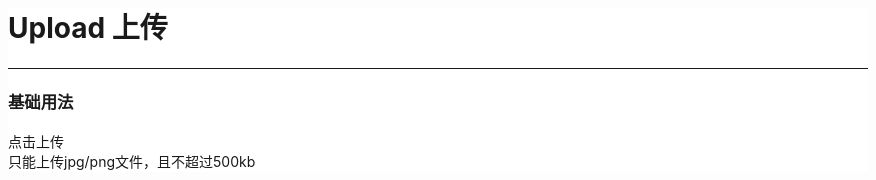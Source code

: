 # Upload 上传
----
### 基础用法

<div class="demo-block">
  <ix-upload
  action="https://jsonplaceholder.typicode.com/posts/"
  @preview="handlePreview"
  @remove="handleRemove"
  :before-remove="beforeRemove"
  multiple
  :limit="3"
  @exceed="handleExceed"
  accept="*.jpg"
  :file-list="fileList">
    <ix-button size="small" type="primary">点击上传</ix-button>
    <div slot="tip" class="ix-upload_tip">只能上传jpg/png文件，且不超过500kb</div>
  </ix-upload>
</div>
<script>
  export default {
    data() {
      return {
        dialogImageUrl: '',
        dialogVisible: false,
        imageUrl: '',
        disabled: false,
        fileList: [{name: 'food.jpeg', url: 'https://fuss10.elemecdn.com/3/63/4e7f3a15429bfda99bce42a18cdd1jpeg.jpeg?imageMogr2/thumbnail/360x360/format/webp/quality/100'}, {name: 'food2.jpeg', url: 'https://fuss10.elemecdn.com/3/63/4e7f3a15429bfda99bce42a18cdd1jpeg.jpeg?imageMogr2/thumbnail/360x360/format/webp/quality/100'}]
      };
    },
    methods: {
      handleRemove(file, fileList) {
        console.log(file, fileList);
      },
      handlePreview(file) {
        console.log(file);
      },
      handleExceed(files, fileList) {
        this.$message.warning(`当前限制选择 3 个文件，本次选择了 ${files.length} 个文件，共选择了 ${files.length + fileList.length} 个文件`);
      },
      beforeRemove(file, fileList) {
        return this.$confirm(`确定移除 ${ file.name }？`);
      },
      handleAvatarSuccess(res, file) {
        this.imageUrl = URL.createObjectURL(file.raw);
      },
      beforeAvatarUpload(file) {
        const isJPG = file.type === 'image/jpeg';
        const isLt2M = file.size / 1024 / 1024 < 2;
        if (!isJPG) {
          this.$message.error('上传头像图片只能是 JPG 格式!');
        }
        if (!isLt2M) {
          this.$message.error('上传头像图片大小不能超过 2MB!');
        }
        return isJPG && isLt2M;
      },